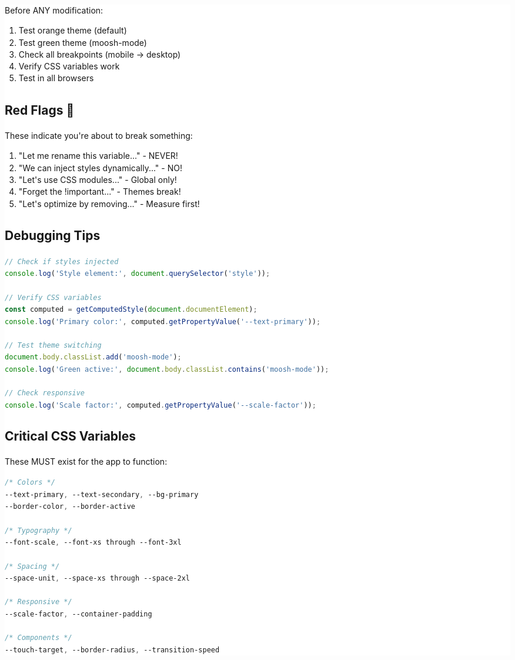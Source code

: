 Before ANY modification:
1. Test orange theme (default)
2. Test green theme (moosh-mode)
3. Check all breakpoints (mobile → desktop)
4. Verify CSS variables work
5. Test in all browsers

## Red Flags 🚨

These indicate you're about to break something:
1. "Let me rename this variable..." - NEVER!
2. "We can inject styles dynamically..." - NO!
3. "Let's use CSS modules..." - Global only!
4. "Forget the !important..." - Themes break!
5. "Let's optimize by removing..." - Measure first!

## Debugging Tips

```javascript
// Check if styles injected
console.log('Style element:', document.querySelector('style'));

// Verify CSS variables
const computed = getComputedStyle(document.documentElement);
console.log('Primary color:', computed.getPropertyValue('--text-primary'));

// Test theme switching
document.body.classList.add('moosh-mode');
console.log('Green active:', document.body.classList.contains('moosh-mode'));

// Check responsive
console.log('Scale factor:', computed.getPropertyValue('--scale-factor'));
```

## Critical CSS Variables

These MUST exist for the app to function:
```css
/* Colors */
--text-primary, --text-secondary, --bg-primary
--border-color, --border-active

/* Typography */
--font-scale, --font-xs through --font-3xl

/* Spacing */
--space-unit, --space-xs through --space-2xl

/* Responsive */
--scale-factor, --container-padding

/* Components */
--touch-target, --border-radius, --transition-speed
```
